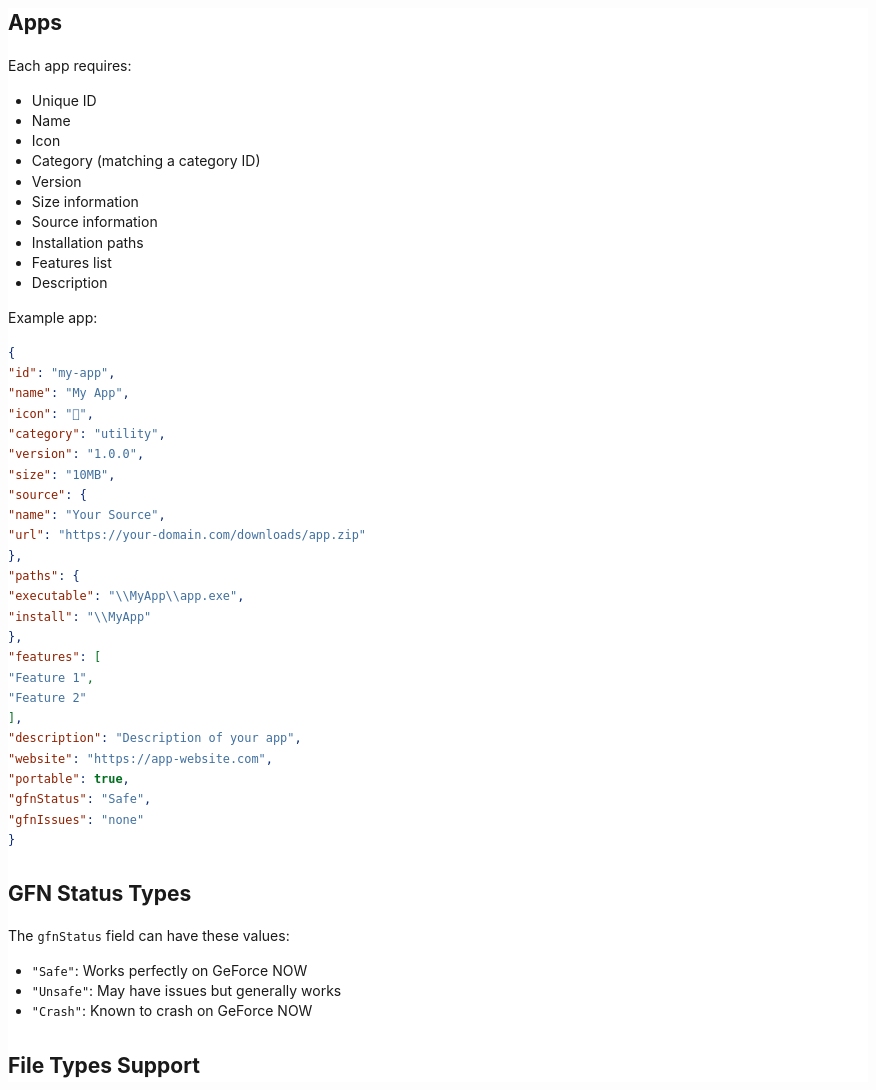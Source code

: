 ## Apps

Each app requires:
- Unique ID
- Name
- Icon
- Category (matching a category ID)
- Version
- Size information
- Source information
- Installation paths
- Features list
- Description

Example app:
```json
{
"id": "my-app",
"name": "My App",
"icon": "📱",
"category": "utility",
"version": "1.0.0",
"size": "10MB",
"source": {
"name": "Your Source",
"url": "https://your-domain.com/downloads/app.zip"
},
"paths": {
"executable": "\\MyApp\\app.exe",
"install": "\\MyApp"
},
"features": [
"Feature 1",
"Feature 2"
],
"description": "Description of your app",
"website": "https://app-website.com",
"portable": true,
"gfnStatus": "Safe",
"gfnIssues": "none"
}
```     

## GFN Status Types

The `gfnStatus` field can have these values:
- `"Safe"`: Works perfectly on GeForce NOW
- `"Unsafe"`: May have issues but generally works
- `"Crash"`: Known to crash on GeForce NOW

## File Types Support
